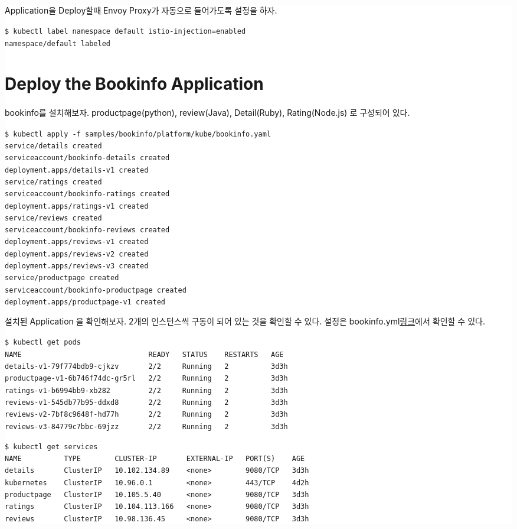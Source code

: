 Application을 Deploy할때 Envoy Proxy가 자동으로 들어가도록 설정을 하자.

```
$ kubectl label namespace default istio-injection=enabled
namespace/default labeled
```


# Deploy the Bookinfo Application

bookinfo를 설치해보자. productpage(python), review(Java), Detail(Ruby), Rating(Node.js) 로 구성되어 있다. 

```
$ kubectl apply -f samples/bookinfo/platform/kube/bookinfo.yaml
service/details created
serviceaccount/bookinfo-details created
deployment.apps/details-v1 created
service/ratings created
serviceaccount/bookinfo-ratings created
deployment.apps/ratings-v1 created
service/reviews created
serviceaccount/bookinfo-reviews created
deployment.apps/reviews-v1 created
deployment.apps/reviews-v2 created
deployment.apps/reviews-v3 created
service/productpage created
serviceaccount/bookinfo-productpage created
deployment.apps/productpage-v1 created
```


설치된 Application 을 확인해보자. 2개의 인스턴스씩 구동이 되어 있는 것을 확인할 수 있다. 설정은 bookinfo.yml[링크](https://github.com/istio/istio/blob/master/samples/bookinfo/platform/kube/bookinfo.yaml)에서 확인할 수 있다. 

```
$ kubectl get pods
NAME                              READY   STATUS    RESTARTS   AGE
details-v1-79f774bdb9-cjkzv       2/2     Running   2          3d3h
productpage-v1-6b746f74dc-gr5rl   2/2     Running   2          3d3h
ratings-v1-b6994bb9-xb282         2/2     Running   2          3d3h
reviews-v1-545db77b95-ddxd8       2/2     Running   2          3d3h
reviews-v2-7bf8c9648f-hd77h       2/2     Running   2          3d3h
reviews-v3-84779c7bbc-69jzz       2/2     Running   2          3d3h
```

```
$ kubectl get services
NAME          TYPE        CLUSTER-IP       EXTERNAL-IP   PORT(S)    AGE
details       ClusterIP   10.102.134.89    <none>        9080/TCP   3d3h
kubernetes    ClusterIP   10.96.0.1        <none>        443/TCP    4d2h
productpage   ClusterIP   10.105.5.40      <none>        9080/TCP   3d3h
ratings       ClusterIP   10.104.113.166   <none>        9080/TCP   3d3h
reviews       ClusterIP   10.98.136.45     <none>        9080/TCP   3d3h
```

